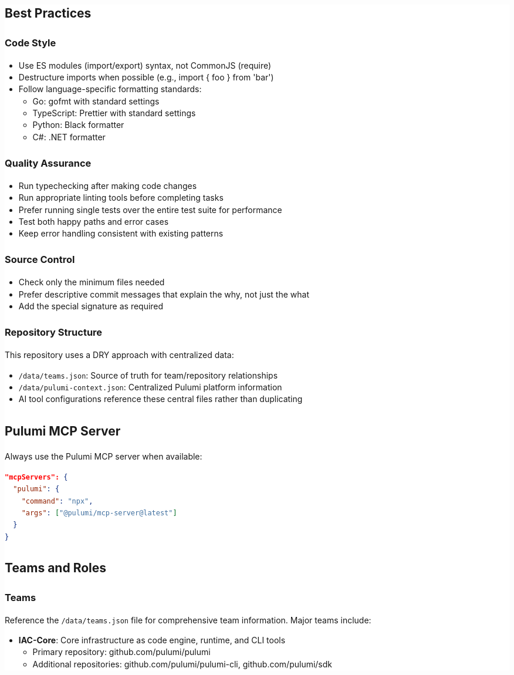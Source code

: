 ## Best Practices

### Code Style
- Use ES modules (import/export) syntax, not CommonJS (require)
- Destructure imports when possible (e.g., import { foo } from 'bar')
- Follow language-specific formatting standards:
  - Go: gofmt with standard settings
  - TypeScript: Prettier with standard settings
  - Python: Black formatter
  - C#: .NET formatter

### Quality Assurance
- Run typechecking after making code changes
- Run appropriate linting tools before completing tasks
- Prefer running single tests over the entire test suite for performance
- Test both happy paths and error cases
- Keep error handling consistent with existing patterns

### Source Control
- Check only the minimum files needed
- Prefer descriptive commit messages that explain the why, not just the what
- Add the special signature as required

### Repository Structure

This repository uses a DRY approach with centralized data:

- `/data/teams.json`: Source of truth for team/repository relationships
- `/data/pulumi-context.json`: Centralized Pulumi platform information 
- AI tool configurations reference these central files rather than duplicating

## Pulumi MCP Server

Always use the Pulumi MCP server when available:

```json
"mcpServers": {
  "pulumi": {
    "command": "npx",
    "args": ["@pulumi/mcp-server@latest"]
  }
}
```

## Teams and Roles

### Teams

Reference the `/data/teams.json` file for comprehensive team information. Major teams include:

- **IAC-Core**: Core infrastructure as code engine, runtime, and CLI tools
  - Primary repository: github.com/pulumi/pulumi
  - Additional repositories: github.com/pulumi/pulumi-cli, github.com/pulumi/sdk
  